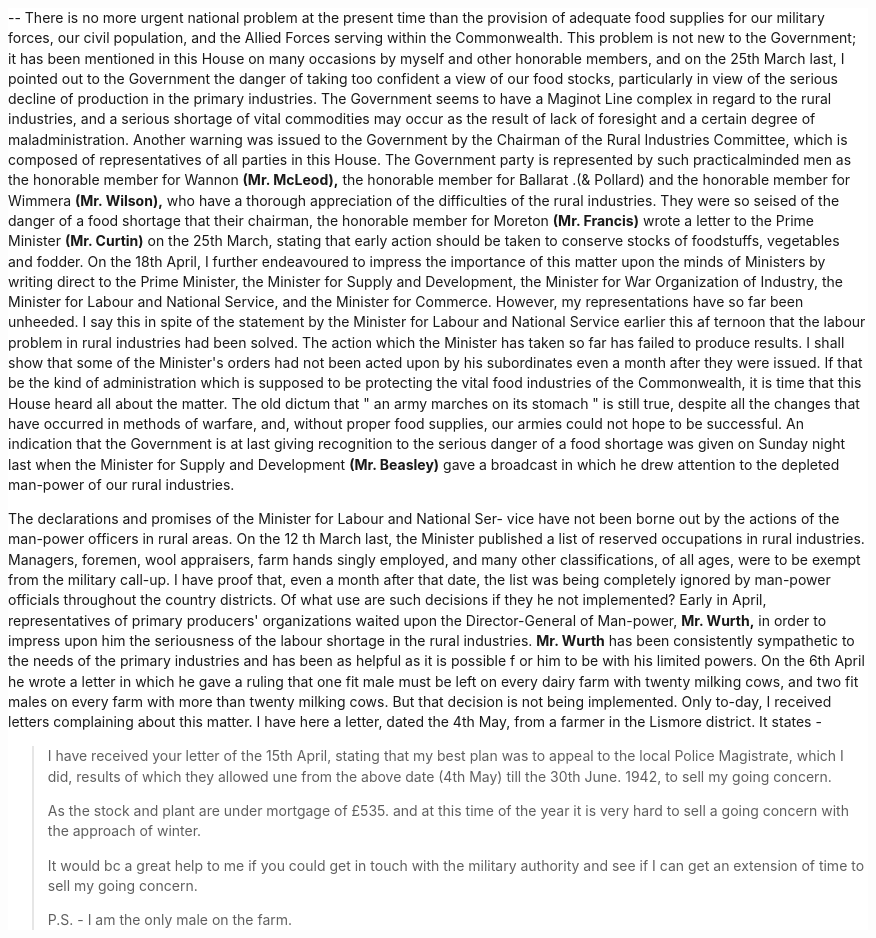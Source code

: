 -- There is no more urgent national problem at the present time than the provision of adequate food supplies for our military forces, our civil population, and the Allied Forces serving within the Commonwealth. This problem is not new to the Government; it has been mentioned in this House on many occasions by myself and other honorable members, and on the 25th March last, I pointed out to the Government the danger of taking too confident a view of our food stocks, particularly in view of the serious decline of production in the primary industries. The Government seems to have a Maginot Line complex in regard to the rural industries, and a serious shortage of vital commodities may occur as the result of lack of foresight and a certain degree of maladministration. Another warning was issued to the Government by the  Chairman  of the Rural Industries Committee, which is composed of representatives of  all  parties in this House. The Government party is represented by such practicalminded men as the honorable member for Wannon  **(Mr. McLeod),**  the honorable member for Ballarat .(&amp; Pollard) and the honorable member for Wimmera  **(Mr. Wilson),**  who have a thorough appreciation  of  the difficulties of the rural industries. They were so seised of the danger  of  a food shortage that their  chairman,  the honorable member for Moreton  **(Mr. Francis)**  wrote a letter to the Prime Minister  **(Mr. Curtin)**  on the 25th March, stating that early action should be taken to conserve stocks of foodstuffs, vegetables and fodder. On the 18th April, I further endeavoured  to  impress the importance of this matter upon the minds of Ministers by writing direct to the Prime Minister, the Minister for Supply and Development, the Minister for  War  Organization of Industry, the Minister for Labour and National Service, and the Minister for Commerce. However, my representations have so far been unheeded. I say this in spite of the statement by the Minister for Labour and National Service earlier this af ternoon that the labour problem in rural industries had been solved. The action which the Minister has taken so far has failed to produce results. I shall show that some of the Minister's orders had not been acted upon by his subordinates even a month after they were issued. If that be the kind  of  administration which is supposed to be protecting the vital food industries of the Commonwealth, it is time that this House heard all about the matter. The old dictum that " an army marches on its stomach " is still true, despite all the changes that have occurred in methods of warfare, and, without proper food supplies, our armies could not hope to be successful. An indication that the Government is at last giving recognition to the serious danger of a food shortage was given on Sunday night last when the Minister for Supply and Development  **(Mr. Beasley)**  gave a broadcast in which he drew attention to the depleted man-power of our rural industries. 

The declarations and promises of the Minister for Labour and National Ser- vice have not been borne out by the actions of the man-power officers in rural areas. On the 12 th March last, the Minister published a list of reserved occupations in rural industries. Managers, foremen, wool appraisers, farm hands singly employed, and many other classifications, of all ages, were to be exempt from the military call-up. I have proof that, even a month after that date, the list was being completely ignored by man-power officials throughout the country districts. Of what use are such decisions if they he not implemented? Early in April, representatives of primary producers' organizations waited upon the Director-General of Man-power,  **Mr. Wurth,**  in order to impress upon him the seriousness of the labour shortage in the rural industries.  **Mr. Wurth**  has been consistently sympathetic to the needs of the primary industries and has been as helpful as it is possible f or him to be with his limited powers. On the 6th April he wrote a letter in which he gave a ruling that one fit male must be left on every dairy farm with twenty milking cows, and two fit males on every farm with more than twenty milking cows. But that decision is not being implemented. Only to-day, I received letters complaining about this matter. I have here a letter, dated the 4th May, from a farmer in the Lismore district. It states - 

  >I have received your letter of the 15th April, stating that my best plan was to appeal to the local Police Magistrate, which I did, results of which they allowed une from the above date (4th May) till the 30th June. 1942, to sell my going concern. 
  >
  >As the stock and plant are under mortgage of £535. and at this time of the year it is very hard to sell a going concern with the approach of winter. 
  >
  >It would bc a great help to me if you could get in touch with the military authority and see if I can get an extension of time to sell my going concern. 
  >
  >P.S. - I am the only male on the farm. 
